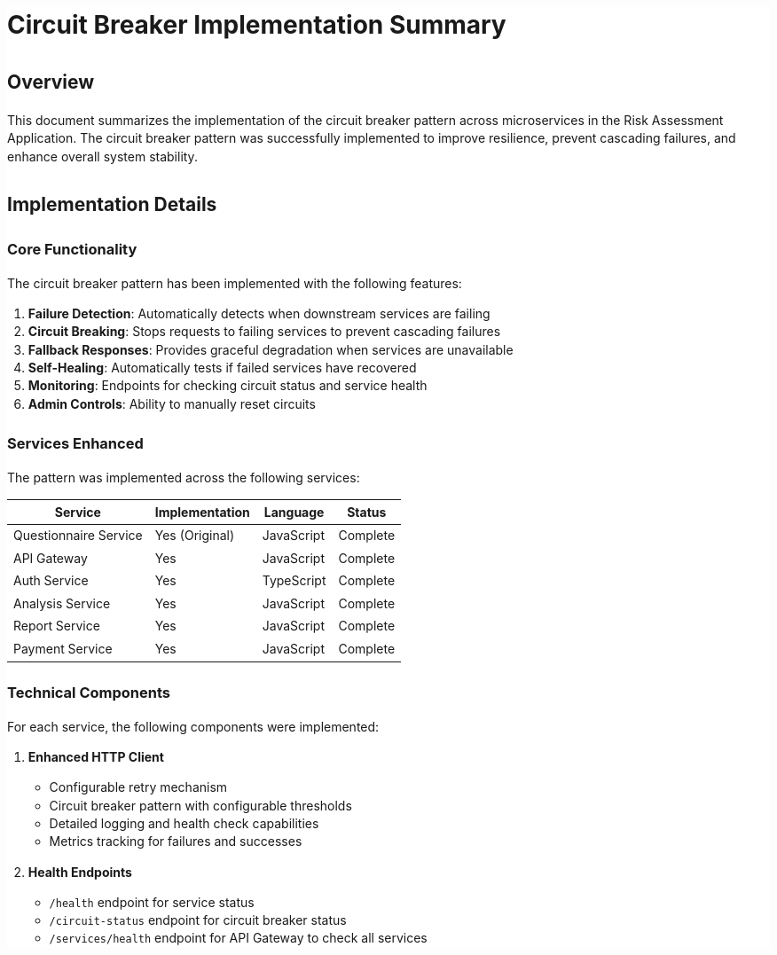 # Circuit Breaker Implementation Summary

## Overview

This document summarizes the implementation of the circuit breaker pattern across microservices in the Risk Assessment Application. The circuit breaker pattern was successfully implemented to improve resilience, prevent cascading failures, and enhance overall system stability.

## Implementation Details

### Core Functionality

The circuit breaker pattern has been implemented with the following features:

1. **Failure Detection**: Automatically detects when downstream services are failing
2. **Circuit Breaking**: Stops requests to failing services to prevent cascading failures
3. **Fallback Responses**: Provides graceful degradation when services are unavailable
4. **Self-Healing**: Automatically tests if failed services have recovered
5. **Monitoring**: Endpoints for checking circuit status and service health
6. **Admin Controls**: Ability to manually reset circuits

### Services Enhanced

The pattern was implemented across the following services:

| Service | Implementation | Language | Status |
|---------|----------------|----------|--------|
| Questionnaire Service | Yes (Original) | JavaScript | Complete |
| API Gateway | Yes | JavaScript | Complete |
| Auth Service | Yes | TypeScript | Complete |
| Analysis Service | Yes | JavaScript | Complete |
| Report Service | Yes | JavaScript | Complete |
| Payment Service | Yes | JavaScript | Complete |

### Technical Components

For each service, the following components were implemented:

1. **Enhanced HTTP Client**
   - Configurable retry mechanism
   - Circuit breaker pattern with configurable thresholds
   - Detailed logging and health check capabilities
   - Metrics tracking for failures and successes

2. **Health Endpoints**
   - `/health` endpoint for service status
   - `/circuit-status` endpoint for circuit breaker status
   - `/services/health` endpoint for API Gateway to check all services
